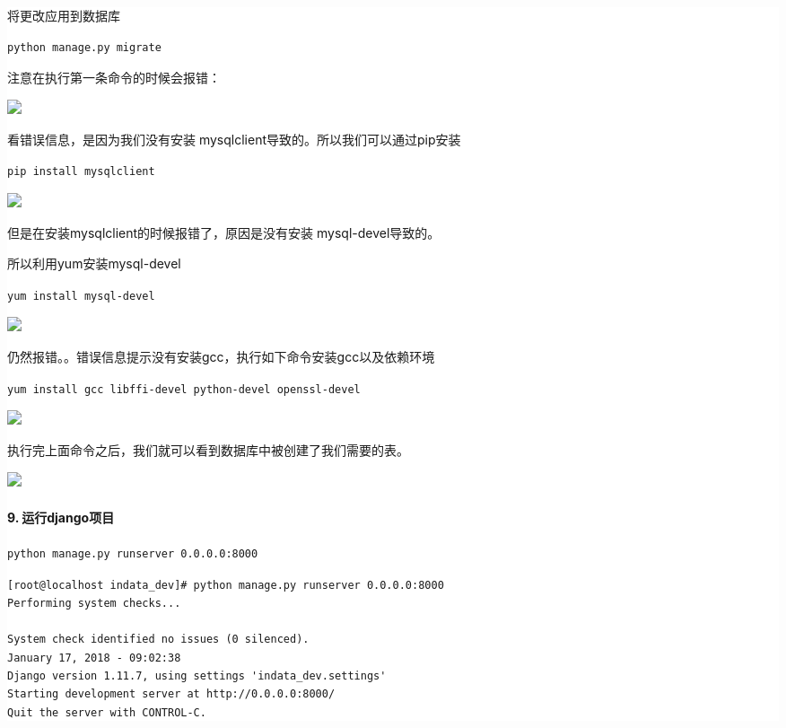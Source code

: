 将更改应用到数据库

```
python manage.py migrate
```

注意在执行第一条命令的时候会报错：

![](https://shirukai.gitee.io/images/201801171636_114.png)

看错误信息，是因为我们没有安装 mysqlclient导致的。所以我们可以通过pip安装

```
pip install mysqlclient
```

![](https://shirukai.gitee.io/images/201801171638_670.png)

但是在安装mysqlclient的时候报错了，原因是没有安装 mysql-devel导致的。

所以利用yum安装mysql-devel

```
yum install mysql-devel
```

![](https://shirukai.gitee.io/images/201801171649_295.png)

仍然报错。。错误信息提示没有安装gcc，执行如下命令安装gcc以及依赖环境

```
yum install gcc libffi-devel python-devel openssl-devel
```

![](https://shirukai.gitee.io/images/201801171656_435.png)



执行完上面命令之后，我们就可以看到数据库中被创建了我们需要的表。

![](https://shirukai.gitee.io/images/201801171701_586.png)

#### 9. 运行django项目

```
python manage.py runserver 0.0.0.0:8000 

```

```
[root@localhost indata_dev]# python manage.py runserver 0.0.0.0:8000
Performing system checks...

System check identified no issues (0 silenced).
January 17, 2018 - 09:02:38
Django version 1.11.7, using settings 'indata_dev.settings'
Starting development server at http://0.0.0.0:8000/
Quit the server with CONTROL-C.

```
